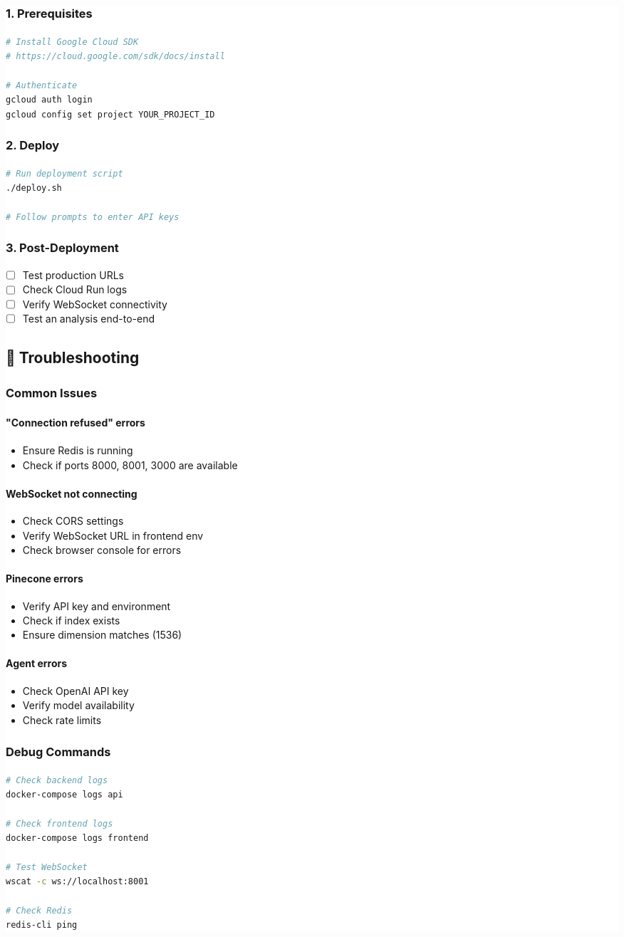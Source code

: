 ### 1. Prerequisites
```bash
# Install Google Cloud SDK
# https://cloud.google.com/sdk/docs/install

# Authenticate
gcloud auth login
gcloud config set project YOUR_PROJECT_ID
```

### 2. Deploy
```bash
# Run deployment script
./deploy.sh

# Follow prompts to enter API keys
```

### 3. Post-Deployment
- [ ] Test production URLs
- [ ] Check Cloud Run logs
- [ ] Verify WebSocket connectivity
- [ ] Test an analysis end-to-end

## 🐛 Troubleshooting

### Common Issues

#### "Connection refused" errors
- Ensure Redis is running
- Check if ports 8000, 8001, 3000 are available

#### WebSocket not connecting
- Check CORS settings
- Verify WebSocket URL in frontend env
- Check browser console for errors

#### Pinecone errors
- Verify API key and environment
- Check if index exists
- Ensure dimension matches (1536)

#### Agent errors
- Check OpenAI API key
- Verify model availability
- Check rate limits

### Debug Commands
```bash
# Check backend logs
docker-compose logs api

# Check frontend logs
docker-compose logs frontend

# Test WebSocket
wscat -c ws://localhost:8001

# Check Redis
redis-cli ping
```
